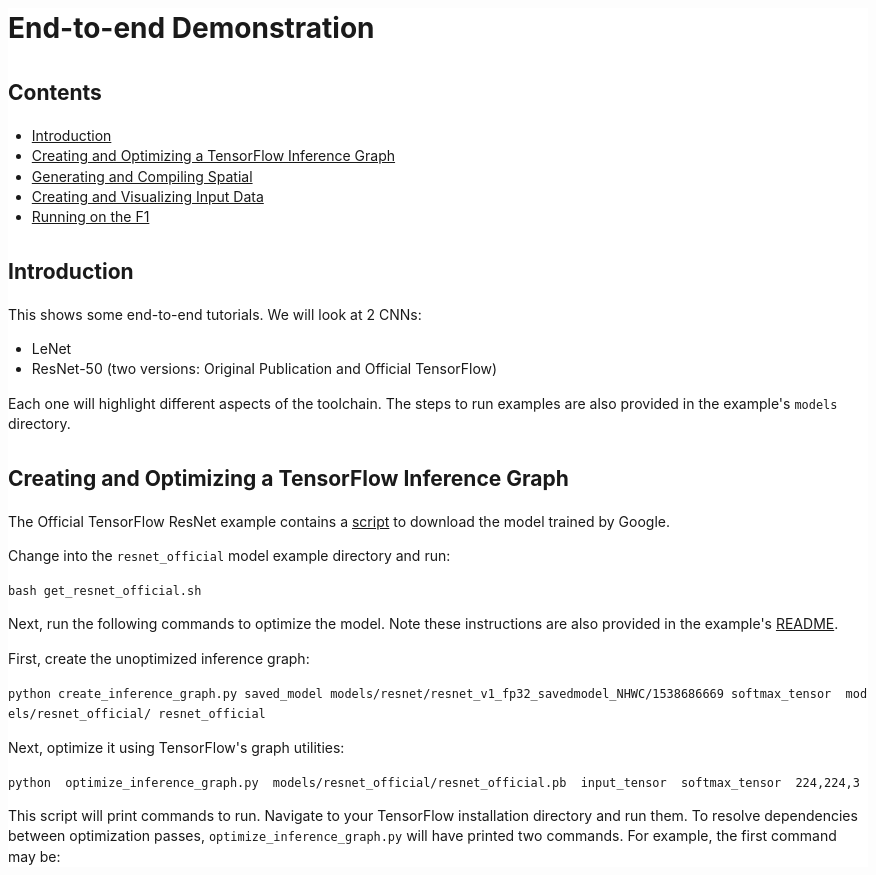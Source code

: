 # End-to-end Demonstration

## Contents

  * [Introduction](#introduction)
  * [Creating and Optimizing a TensorFlow Inference Graph](#creating-and-optimizing-a-tensorflow-inference-graph)
  * [Generating and Compiling Spatial](#generating-and-compiling-spatial)
  * [Creating and Visualizing Input Data](#creating-and-visualizing-input-data)
  * [Running on the F1](#running-on-the-f1)

## Introduction

This shows some end-to-end tutorials. We will look at 2 CNNs:

* LeNet
* ResNet-50 (two versions: Original Publication and Official TensorFlow)

Each one will highlight different aspects of the toolchain.
The steps to run examples are also provided in the example's `models` directory.

## Creating and Optimizing a TensorFlow Inference Graph

The Official TensorFlow ResNet example contains a [script](../models/resnet_official/get_resnet_official.sh) to download the model trained by Google.

Change into the `resnet_official` model example directory and run:

```
bash get_resnet_official.sh
```

Next, run the following commands to optimize the model.
Note these instructions are also provided in the example's [README](../models/resnet_official/README.md).

First, create the unoptimized inference graph:

```
python create_inference_graph.py saved_model models/resnet/resnet_v1_fp32_savedmodel_NHWC/1538686669 softmax_tensor  models/resnet_official/ resnet_official
```

Next, optimize it using TensorFlow's graph utilities:

```
python  optimize_inference_graph.py  models/resnet_official/resnet_official.pb  input_tensor  softmax_tensor  224,224,3
```

This script will print commands to run. Navigate to your TensorFlow installation directory and run them.
To resolve dependencies between optimization passes, `optimize_inference_graph.py` will have printed two commands.
For example, the first command may be:
